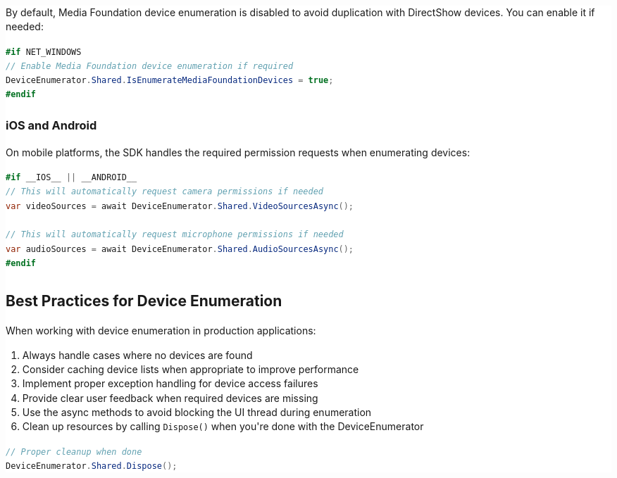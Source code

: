By default, Media Foundation device enumeration is disabled to avoid duplication with DirectShow devices. You can enable it if needed:

```csharp
#if NET_WINDOWS
// Enable Media Foundation device enumeration if required
DeviceEnumerator.Shared.IsEnumerateMediaFoundationDevices = true;
#endif
```

### iOS and Android

On mobile platforms, the SDK handles the required permission requests when enumerating devices:

```csharp
#if __IOS__ || __ANDROID__
// This will automatically request camera permissions if needed
var videoSources = await DeviceEnumerator.Shared.VideoSourcesAsync();

// This will automatically request microphone permissions if needed
var audioSources = await DeviceEnumerator.Shared.AudioSourcesAsync();
#endif
```

## Best Practices for Device Enumeration

When working with device enumeration in production applications:

1. Always handle cases where no devices are found
2. Consider caching device lists when appropriate to improve performance
3. Implement proper exception handling for device access failures
4. Provide clear user feedback when required devices are missing
5. Use the async methods to avoid blocking the UI thread during enumeration
6. Clean up resources by calling `Dispose()` when you're done with the DeviceEnumerator

```csharp
// Proper cleanup when done
DeviceEnumerator.Shared.Dispose();
```

